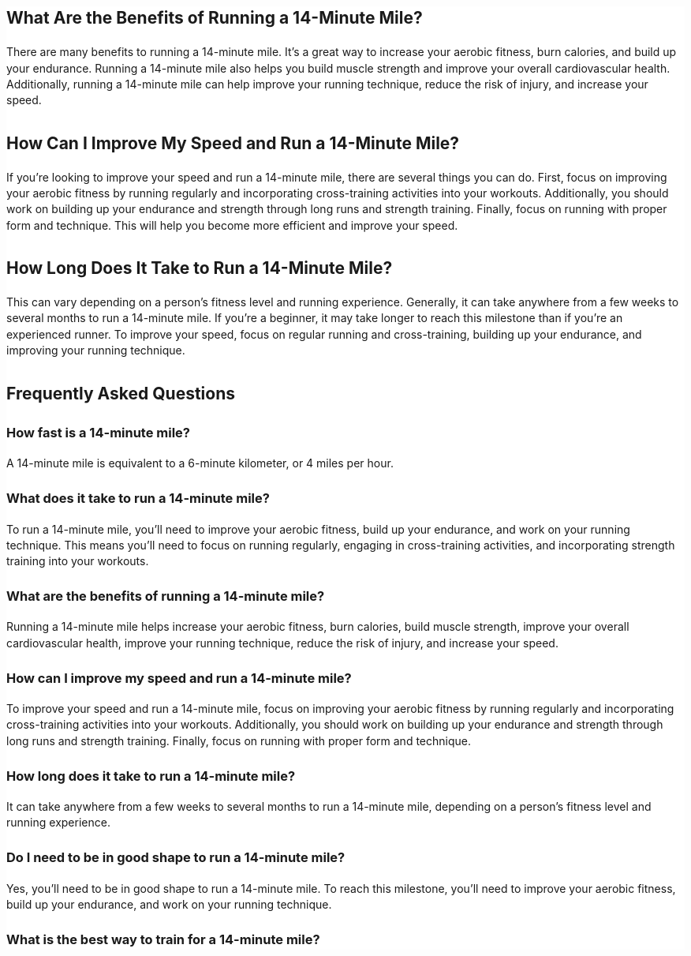 <h2>What Are the Benefits of Running a 14-Minute Mile?</h2>

<p>There are many benefits to running a 14-minute mile. It’s a great way to increase your aerobic fitness, burn calories, and build up your endurance. Running a 14-minute mile also helps you build muscle strength and improve your overall cardiovascular health. Additionally, running a 14-minute mile can help improve your running technique, reduce the risk of injury, and increase your speed.</p>

<h2>How Can I Improve My Speed and Run a 14-Minute Mile?</h2>

<p>If you’re looking to improve your speed and run a 14-minute mile, there are several things you can do. First, focus on improving your aerobic fitness by running regularly and incorporating cross-training activities into your workouts. Additionally, you should work on building up your endurance and strength through long runs and strength training. Finally, focus on running with proper form and technique. This will help you become more efficient and improve your speed.</p>

<h2>How Long Does It Take to Run a 14-Minute Mile?</h2>

<p>This can vary depending on a person’s fitness level and running experience. Generally, it can take anywhere from a few weeks to several months to run a 14-minute mile. If you’re a beginner, it may take longer to reach this milestone than if you’re an experienced runner. To improve your speed, focus on regular running and cross-training, building up your endurance, and improving your running technique.</p>

<h2>Frequently Asked Questions</h2>

<h3>How fast is a 14-minute mile?</h3>

<p>A 14-minute mile is equivalent to a 6-minute kilometer, or 4 miles per hour.</p>

<h3>What does it take to run a 14-minute mile?</h3>

<p>To run a 14-minute mile, you’ll need to improve your aerobic fitness, build up your endurance, and work on your running technique. This means you’ll need to focus on running regularly, engaging in cross-training activities, and incorporating strength training into your workouts.</p>

<h3>What are the benefits of running a 14-minute mile?</h3>

<p>Running a 14-minute mile helps increase your aerobic fitness, burn calories, build muscle strength, improve your overall cardiovascular health, improve your running technique, reduce the risk of injury, and increase your speed.</p>

<h3>How can I improve my speed and run a 14-minute mile?</h3>

<p>To improve your speed and run a 14-minute mile, focus on improving your aerobic fitness by running regularly and incorporating cross-training activities into your workouts. Additionally, you should work on building up your endurance and strength through long runs and strength training. Finally, focus on running with proper form and technique.</p>

<h3>How long does it take to run a 14-minute mile?</h3>

<p>It can take anywhere from a few weeks to several months to run a 14-minute mile, depending on a person’s fitness level and running experience.</p>

<h3>Do I need to be in good shape to run a 14-minute mile?</h3>

<p>Yes, you’ll need to be in good shape to run a 14-minute mile. To reach this milestone, you’ll need to improve your aerobic fitness, build up your endurance, and work on your running technique.</p>

<h3>What is the best way to train for a 14-minute mile?</h3>
